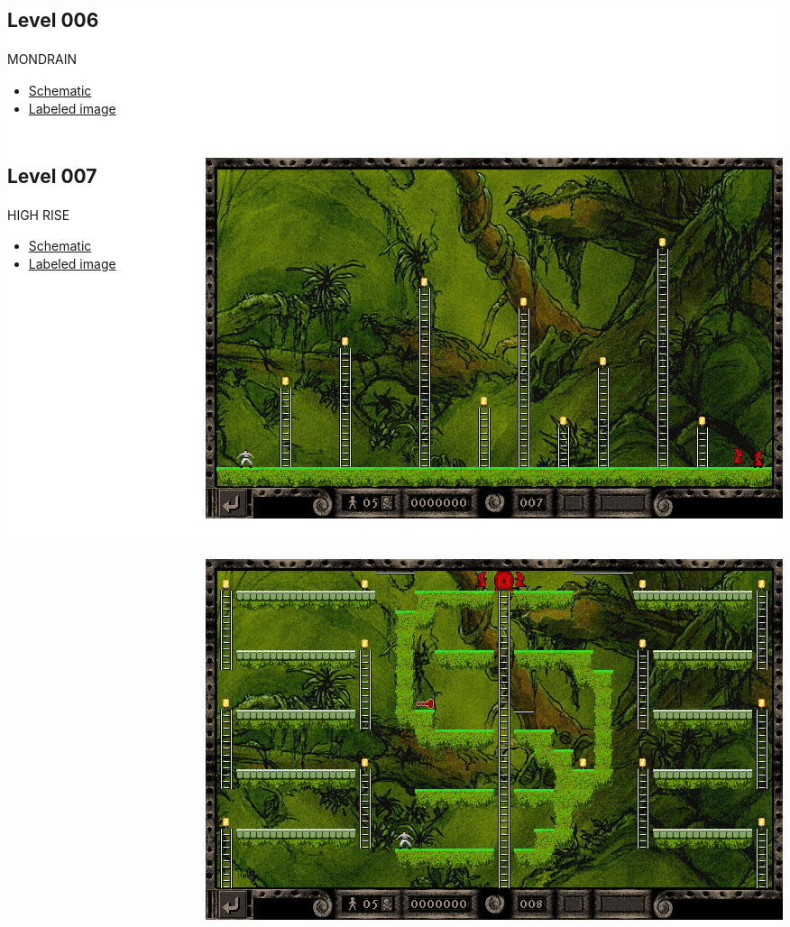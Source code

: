 ## Level 006
MONDRAIN<br>
- [Schematic](pngs_schema/006_s.png)
- <a href="pngs_labeled/LRO_MMR_1P - 006 - MOSS - MONDRAIN.png">Labeled image</a>
<br clear=all><br>

<img src="pngs/007.png" align=right style="padding: 10px 0px 0px 5px;">

## Level 007
HIGH RISE<br>
- [Schematic](pngs_schema/007_s.png)
- <a href="pngs_labeled/LRO_MMR_1P - 007 - MOSS - HIGH RISE.png">Labeled image</a>
<br clear=all><br>

<img src="pngs/008.png" align=right style="padding: 10px 0px 0px 5px;">
